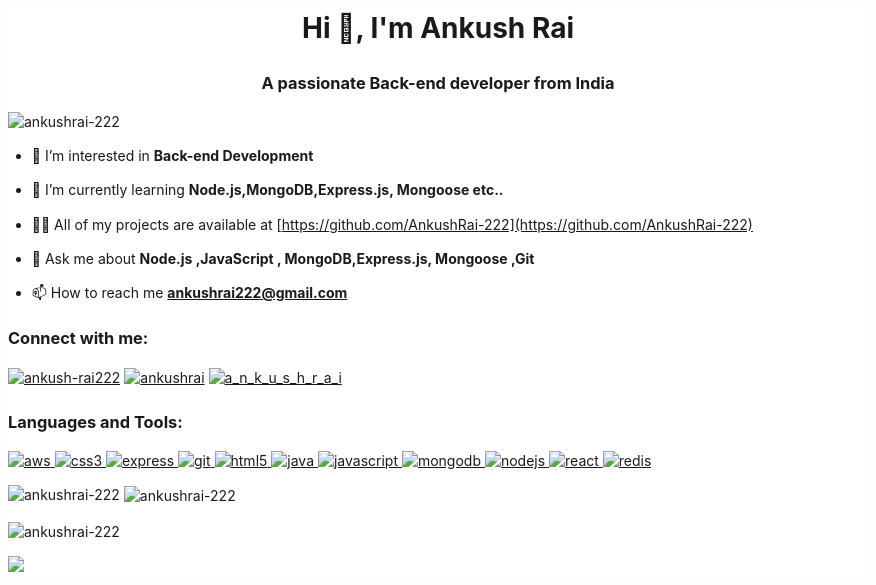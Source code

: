 <h1 align="center">Hi 👋, I'm Ankush Rai</h1>
<h3 align="center">A passionate Back-end developer from India</h3>

<p align="left"> <img src="https://komarev.com/ghpvc/?username=ankushrai-222&label=Profile%20views&color=0e75b6&style=flat" alt="ankushrai-222" /> </p>

- 🔭 I’m interested in **Back-end Development**

- 🌱 I’m currently learning **Node.js,MongoDB,Express.js, Mongoose etc..**

- 👨‍💻 All of my projects are available at [https://github.com/AnkushRai-222](https://github.com/AnkushRai-222)

- 💬 Ask me about **Node.js ,JavaScript , MongoDB,Express.js, Mongoose ,Git**

- 📫 How to reach me **ankushrai222@gmail.com**

<h3 align="left">Connect with me:</h3>
<p align="left">
<a href="https://linkedin.com/in/ankush-rai222" target="blank"><img align="center" src="https://raw.githubusercontent.com/rahuldkjain/github-profile-readme-generator/master/src/images/icons/Social/linked-in-alt.svg" alt="ankush-rai222" height="30" width="40" /></a>
<a href="https://fb.com/ankushrai" target="blank"><img align="center" src="https://raw.githubusercontent.com/rahuldkjain/github-profile-readme-generator/master/src/images/icons/Social/facebook.svg" alt="ankushrai" height="30" width="40" /></a>
<a href="https://instagram.com/a_n_k_u_s_h_r_a_i" target="blank"><img align="center" src="https://raw.githubusercontent.com/rahuldkjain/github-profile-readme-generator/master/src/images/icons/Social/instagram.svg" alt="a_n_k_u_s_h_r_a_i" height="30" width="40" /></a>
</p>

<h3 align="left">Languages and Tools:</h3>
<p align="left"> <a href="https://aws.amazon.com" target="_blank" rel="noreferrer"> <img src="https://raw.githubusercontent.com/devicons/devicon/master/icons/amazonwebservices/amazonwebservices-original-wordmark.svg" alt="aws" width="40" height="40"/> </a> <a href="https://www.w3schools.com/css/" target="_blank" rel="noreferrer"> <img src="https://raw.githubusercontent.com/devicons/devicon/master/icons/css3/css3-original-wordmark.svg" alt="css3" width="40" height="40"/> </a> <a href="https://expressjs.com" target="_blank" rel="noreferrer"> <img src="https://raw.githubusercontent.com/devicons/devicon/master/icons/express/express-original-wordmark.svg" alt="express" width="40" height="40"/> </a> <a href="https://git-scm.com/" target="_blank" rel="noreferrer"> <img src="https://www.vectorlogo.zone/logos/git-scm/git-scm-icon.svg" alt="git" width="40" height="40"/> </a> <a href="https://www.w3.org/html/" target="_blank" rel="noreferrer"> <img src="https://raw.githubusercontent.com/devicons/devicon/master/icons/html5/html5-original-wordmark.svg" alt="html5" width="40" height="40"/> </a> <a href="https://www.java.com" target="_blank" rel="noreferrer"> <img src="https://raw.githubusercontent.com/devicons/devicon/master/icons/java/java-original.svg" alt="java" width="40" height="40"/> </a> <a href="https://developer.mozilla.org/en-US/docs/Web/JavaScript" target="_blank" rel="noreferrer"> <img src="https://raw.githubusercontent.com/devicons/devicon/master/icons/javascript/javascript-original.svg" alt="javascript" width="40" height="40"/> </a> <a href="https://www.mongodb.com/" target="_blank" rel="noreferrer"> <img src="https://raw.githubusercontent.com/devicons/devicon/master/icons/mongodb/mongodb-original-wordmark.svg" alt="mongodb" width="40" height="40"/> </a> <a href="https://nodejs.org" target="_blank" rel="noreferrer"> <img src="https://raw.githubusercontent.com/devicons/devicon/master/icons/nodejs/nodejs-original-wordmark.svg" alt="nodejs" width="40" height="40"/> </a> <a href="https://reactjs.org/" target="_blank" rel="noreferrer"> <img src="https://raw.githubusercontent.com/devicons/devicon/master/icons/react/react-original-wordmark.svg" alt="react" width="40" height="40"/> </a> <a href="https://redis.io" target="_blank" rel="noreferrer"> <img src="https://raw.githubusercontent.com/devicons/devicon/master/icons/redis/redis-original-wordmark.svg" alt="redis" width="40" height="40"/> </a> </p>

<p><img align="left" src="https://github-readme-stats.vercel.app/api/top-langs?username=ankushrai-222&show_icons=true&locale=en&layout=compact" alt="ankushrai-222" /></p>

<p>&nbsp;<img align="center" src="https://github-readme-stats.vercel.app/api?username=ankushrai-222&show_icons=true&locale=en" alt="ankushrai-222" /></p>

<p><img align="center" src="https://github-readme-streak-stats.herokuapp.com/?user=ankushrai-222&" alt="ankushrai-222" /></p>



<img src="https://raw.githubusercontent.com/trinib/trinib/snake/github-contribution-grid-snake-dark.svg" width="100%">
